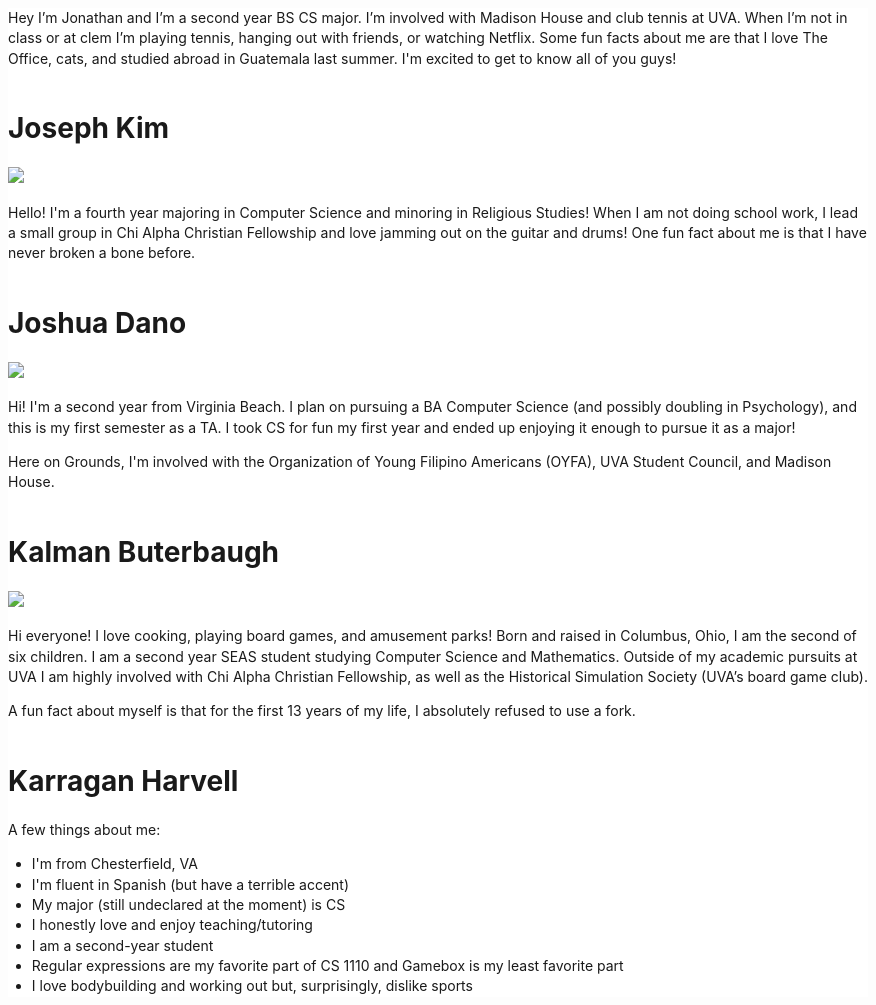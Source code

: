 Hey I’m Jonathan and I’m a second year BS CS major. I’m involved with Madison House and club tennis at UVA. When I’m not in class or at clem I’m playing tennis, hanging out with friends, or watching Netflix. Some fun facts about me are that I love The Office, cats, and studied abroad in Guatemala last summer. I'm excited to get to know all of you guys!


# Joseph Kim

<img src=ta_images/f19/josephkim.jpg height="400" >


Hello! I'm a fourth year majoring in Computer Science and minoring in Religious Studies! When I am not doing school work, I lead a small group in Chi Alpha Christian Fellowship and love jamming out on the guitar and drums! One fun fact about me is that I have never broken a bone before.


# Joshua Dano

<img src=ta_images/f19/joshuadano.jpg height="400" >


Hi! I'm a second year from Virginia Beach. I plan on pursuing a BA Computer Science (and possibly doubling in Psychology), and this is my first semester as a TA. I took CS for fun my first year and ended up enjoying it enough to pursue it as a major! 

Here on Grounds, I'm involved with the Organization of Young Filipino Americans (OYFA), UVA Student Council, and Madison House.


# Kalman Buterbaugh

<img src=ta_images/f19/kalmanbuterbaugh.jpg height="400" >


Hi everyone! I love cooking, playing board games, and amusement parks! Born and raised in Columbus, Ohio, I am the second of six children. I am a second year SEAS student studying Computer Science and Mathematics. Outside of my academic pursuits at UVA I am highly involved with Chi Alpha Christian Fellowship, as well as the Historical Simulation Society (UVA’s board game club).

A fun fact about myself is that for the first 13 years of my life, I absolutely refused to use a fork.


# Karragan Harvell

A few things about me:

- I'm from Chesterfield, VA
- I'm fluent in Spanish (but have a terrible accent)
- My major (still undeclared at the moment) is CS
- I honestly love and enjoy teaching/tutoring
- I am a second-year student
- Regular expressions are my favorite part of CS 1110 and Gamebox is my least favorite part
- I love bodybuilding and working out but, surprisingly, dislike sports
